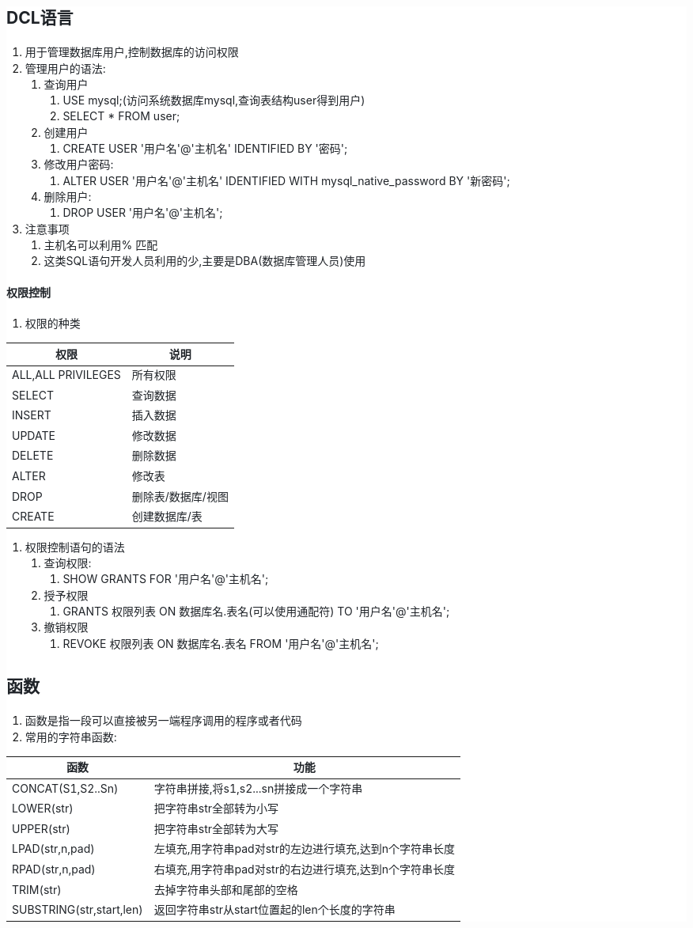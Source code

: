## <font style="color:rgb(31, 35, 40);">DCL语言</font>
1. <font style="color:rgb(31, 35, 40);">用于管理数据库用户,控制数据库的访问权限</font>
2. <font style="color:rgb(31, 35, 40);">管理用户的语法:</font>
    1. <font style="color:rgb(31, 35, 40);">查询用户</font>
        1. <font style="color:rgb(31, 35, 40);">USE mysql;(访问系统数据库mysql,查询表结构user得到用户)</font>
        2. <font style="color:rgb(31, 35, 40);">SELECT * FROM user;</font>
    2. <font style="color:rgb(31, 35, 40);">创建用户</font>
        1. <font style="color:rgb(31, 35, 40);">CREATE USER '用户名'@'主机名' IDENTIFIED BY '密码';</font>
    3. <font style="color:rgb(31, 35, 40);">修改用户密码:</font>
        1. <font style="color:rgb(31, 35, 40);">ALTER USER '用户名'@'主机名' IDENTIFIED WITH mysql_native_password BY '新密码';</font>
    4. <font style="color:rgb(31, 35, 40);">删除用户:</font>
        1. <font style="color:rgb(31, 35, 40);">DROP USER '用户名'@'主机名';</font>
3. <font style="color:rgb(31, 35, 40);">注意事项</font>
    1. <font style="color:rgb(31, 35, 40);">主机名可以利用% 匹配</font>
    2. <font style="color:rgb(31, 35, 40);">这类SQL语句开发人员利用的少,主要是DBA(数据库管理人员)使用</font>

#### <font style="color:rgb(31, 35, 40);">权限控制</font>
1. <font style="color:rgb(31, 35, 40);">权限的种类</font>

| <font style="color:rgb(31, 35, 40);">权限</font> | <font style="color:rgb(31, 35, 40);">说明</font> |
| --- | --- |
| <font style="color:rgb(31, 35, 40);">ALL,ALL PRIVILEGES</font> | <font style="color:rgb(31, 35, 40);">所有权限</font> |
| <font style="color:rgb(31, 35, 40);">SELECT</font> | <font style="color:rgb(31, 35, 40);">查询数据</font> |
| <font style="color:rgb(31, 35, 40);">INSERT</font> | <font style="color:rgb(31, 35, 40);">插入数据</font> |
| <font style="color:rgb(31, 35, 40);">UPDATE</font> | <font style="color:rgb(31, 35, 40);">修改数据</font> |
| <font style="color:rgb(31, 35, 40);">DELETE</font> | <font style="color:rgb(31, 35, 40);">删除数据</font> |
| <font style="color:rgb(31, 35, 40);">ALTER</font> | <font style="color:rgb(31, 35, 40);">修改表</font> |
| <font style="color:rgb(31, 35, 40);">DROP</font> | <font style="color:rgb(31, 35, 40);">删除表/数据库/视图</font> |
| <font style="color:rgb(31, 35, 40);">CREATE</font> | <font style="color:rgb(31, 35, 40);">创建数据库/表</font> |


1. <font style="color:rgb(31, 35, 40);">权限控制语句的语法</font>
    1. <font style="color:rgb(31, 35, 40);">查询权限:</font>
        1. <font style="color:rgb(31, 35, 40);">SHOW GRANTS FOR '用户名'@'主机名';</font>
    2. <font style="color:rgb(31, 35, 40);">授予权限</font>
        1. <font style="color:rgb(31, 35, 40);">GRANTS 权限列表 ON 数据库名.表名(可以使用通配符) TO '用户名'@'主机名';</font>
    3. <font style="color:rgb(31, 35, 40);">撤销权限</font>
        1. <font style="color:rgb(31, 35, 40);">REVOKE 权限列表 ON 数据库名.表名 FROM '用户名'@'主机名';</font>

## <font style="color:rgb(31, 35, 40);">函数</font>
1. <font style="color:rgb(31, 35, 40);">函数是指一段可以直接被另一端程序调用的程序或者代码</font>
2. <font style="color:rgb(31, 35, 40);">常用的字符串函数:</font>

| <font style="color:rgb(31, 35, 40);">函数</font> | <font style="color:rgb(31, 35, 40);">功能</font> |
| --- | --- |
| <font style="color:rgb(31, 35, 40);">CONCAT(S1,S2..Sn)</font> | <font style="color:rgb(31, 35, 40);">字符串拼接,将s1,s2...sn拼接成一个字符串</font> |
| <font style="color:rgb(31, 35, 40);">LOWER(str)</font> | <font style="color:rgb(31, 35, 40);">把字符串str全部转为小写</font> |
| <font style="color:rgb(31, 35, 40);">UPPER(str)</font> | <font style="color:rgb(31, 35, 40);">把字符串str全部转为大写</font> |
| <font style="color:rgb(31, 35, 40);">LPAD(str,n,pad)</font> | <font style="color:rgb(31, 35, 40);">左填充,用字符串pad对str的左边进行填充,达到n个字符串长度</font> |
| <font style="color:rgb(31, 35, 40);">RPAD(str,n,pad)</font> | <font style="color:rgb(31, 35, 40);">右填充,用字符串pad对str的右边进行填充,达到n个字符串长度</font> |
| <font style="color:rgb(31, 35, 40);">TRIM(str)</font> | <font style="color:rgb(31, 35, 40);">去掉字符串头部和尾部的空格</font> |
| <font style="color:rgb(31, 35, 40);">SUBSTRING(str,start,len)</font> | <font style="color:rgb(31, 35, 40);">返回字符串str从start位置起的len个长度的字符串</font> |
